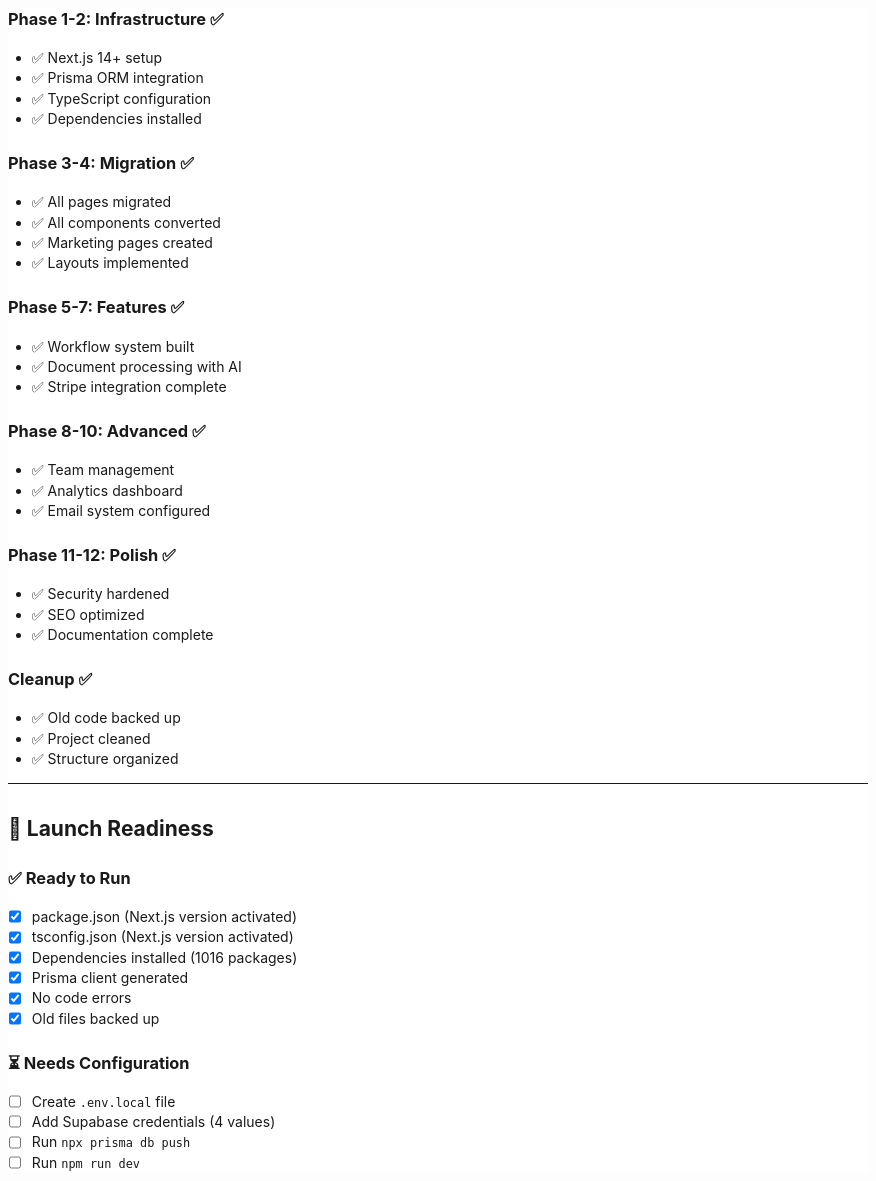 ### Phase 1-2: Infrastructure ✅
- ✅ Next.js 14+ setup
- ✅ Prisma ORM integration
- ✅ TypeScript configuration
- ✅ Dependencies installed

### Phase 3-4: Migration ✅
- ✅ All pages migrated
- ✅ All components converted
- ✅ Marketing pages created
- ✅ Layouts implemented

### Phase 5-7: Features ✅
- ✅ Workflow system built
- ✅ Document processing with AI
- ✅ Stripe integration complete

### Phase 8-10: Advanced ✅
- ✅ Team management
- ✅ Analytics dashboard
- ✅ Email system configured

### Phase 11-12: Polish ✅
- ✅ Security hardened
- ✅ SEO optimized
- ✅ Documentation complete

### Cleanup ✅
- ✅ Old code backed up
- ✅ Project cleaned
- ✅ Structure organized

---

## 🚀 Launch Readiness

### ✅ Ready to Run
- [x] package.json (Next.js version activated)
- [x] tsconfig.json (Next.js version activated)
- [x] Dependencies installed (1016 packages)
- [x] Prisma client generated
- [x] No code errors
- [x] Old files backed up

### ⏳ Needs Configuration
- [ ] Create `.env.local` file
- [ ] Add Supabase credentials (4 values)
- [ ] Run `npx prisma db push`
- [ ] Run `npm run dev`
